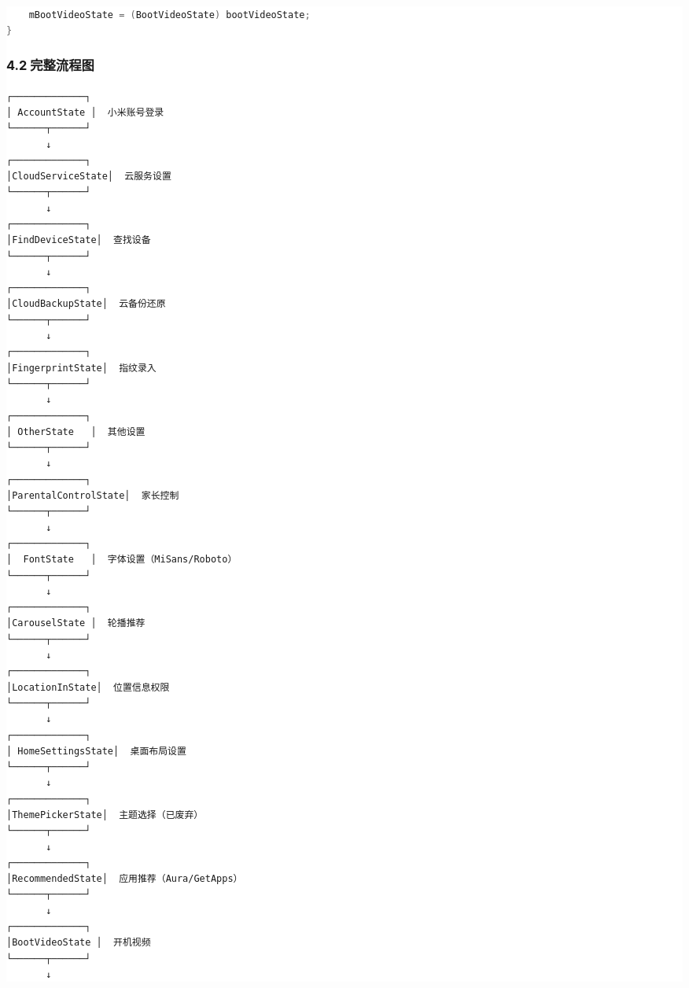 ```java:889:1005:src/com/android/provision/global/GlobalDefaultActivity.java
    mBootVideoState = (BootVideoState) bootVideoState;
}
```

### 4.2 完整流程图

```
┌─────────────┐
│ AccountState │  小米账号登录
└──────┬──────┘
       ↓
┌─────────────┐
│CloudServiceState│  云服务设置
└──────┬──────┘
       ↓
┌─────────────┐
│FindDeviceState│  查找设备
└──────┬──────┘
       ↓
┌─────────────┐
│CloudBackupState│  云备份还原
└──────┬──────┘
       ↓
┌─────────────┐
│FingerprintState│  指纹录入
└──────┬──────┘
       ↓
┌─────────────┐
│ OtherState   │  其他设置
└──────┬──────┘
       ↓
┌─────────────┐
│ParentalControlState│  家长控制
└──────┬──────┘
       ↓
┌─────────────┐
│  FontState   │  字体设置（MiSans/Roboto）
└──────┬──────┘
       ↓
┌─────────────┐
│CarouselState │  轮播推荐
└──────┬──────┘
       ↓
┌─────────────┐
│LocationInState│  位置信息权限
└──────┬──────┘
       ↓
┌─────────────┐
│ HomeSettingsState│  桌面布局设置
└──────┬──────┘
       ↓
┌─────────────┐
│ThemePickerState│  主题选择（已废弃）
└──────┬──────┘
       ↓
┌─────────────┐
│RecommendedState│  应用推荐（Aura/GetApps）
└──────┬──────┘
       ↓
┌─────────────┐
│BootVideoState │  开机视频
└──────┬──────┘
       ↓
```